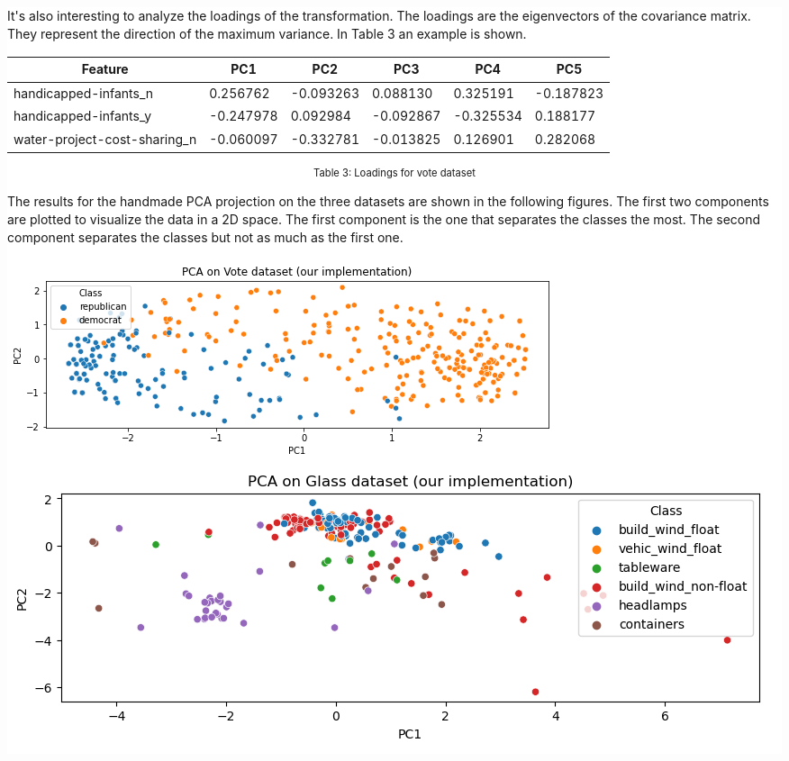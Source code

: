 It's also interesting to analyze the loadings of the transformation. The loadings are the eigenvectors of the covariance matrix. They represent the direction of the maximum variance. In Table 3 an example is shown.

| Feature                           | PC1       | PC2       | PC3       | PC4       | PC5       |
|-----------------------------------|-----------|-----------|-----------|-----------|-----------|
| handicapped-infants_n             | 0.256762  | -0.093263 | 0.088130  | 0.325191  | -0.187823 |
| handicapped-infants_y             | -0.247978 | 0.092984  | -0.092867 | -0.325534 | 0.188177  |
| water-project-cost-sharing_n      | -0.060097 | -0.332781 | -0.013825 | 0.126901  | 0.282068  |
<figcaption style="text-align:center;font-size:0.8em">Table 3: Loadings for vote dataset </figcaption>

The results for the handmade PCA projection on the three datasets are shown in the following figures. The first two components are plotted to visualize the data in a 2D space. The first component is the one that separates the classes the most. The second component separates the classes but not as much as the first one.



<div class="image-container">
  <img src="PCA-vote_files/PCA-vote_12_0.png" alt="Image 1" >
  <img src="PCA-glass_files/PCA-glass_11_0.png" alt="Image 2" > 
</div>

